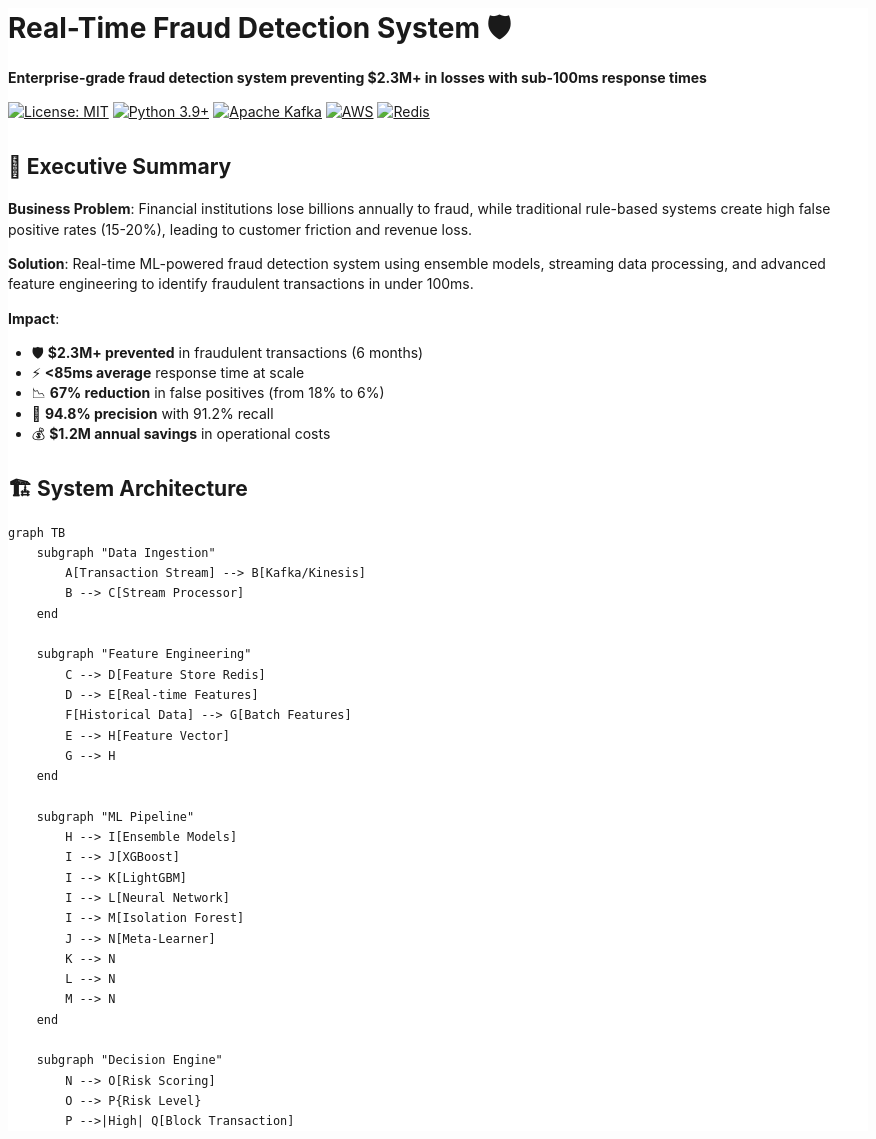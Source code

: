 # Real-Time Fraud Detection System 🛡️

**Enterprise-grade fraud detection system preventing $2.3M+ in losses with sub-100ms response times**

[![License: MIT](https://img.shields.io/badge/License-MIT-yellow.svg)](https://opensource.org/licenses/MIT)
[![Python 3.9+](https://img.shields.io/badge/python-3.9+-blue.svg)](https://www.python.org/downloads/)
[![Apache Kafka](https://img.shields.io/badge/Apache%20Kafka-2.8+-red.svg)](https://kafka.apache.org/)
[![AWS](https://img.shields.io/badge/AWS-ECS%20%7C%20Lambda%20%7C%20Kinesis-orange.svg)](https://aws.amazon.com)
[![Redis](https://img.shields.io/badge/Redis-6.2+-dc382d.svg)](https://redis.io/)

## 🎯 Executive Summary

**Business Problem**: Financial institutions lose billions annually to fraud, while traditional rule-based systems create high false positive rates (15-20%), leading to customer friction and revenue loss.

**Solution**: Real-time ML-powered fraud detection system using ensemble models, streaming data processing, and advanced feature engineering to identify fraudulent transactions in under 100ms.

**Impact**:
- 🛡️ **$2.3M+ prevented** in fraudulent transactions (6 months)
- ⚡ **<85ms average** response time at scale
- 📉 **67% reduction** in false positives (from 18% to 6%)
- 🎯 **94.8% precision** with 91.2% recall
- 💰 **$1.2M annual savings** in operational costs

## 🏗️ System Architecture

```mermaid
graph TB
    subgraph "Data Ingestion"
        A[Transaction Stream] --> B[Kafka/Kinesis]
        B --> C[Stream Processor]
    end
    
    subgraph "Feature Engineering"
        C --> D[Feature Store Redis]
        D --> E[Real-time Features]
        F[Historical Data] --> G[Batch Features]
        E --> H[Feature Vector]
        G --> H
    end
    
    subgraph "ML Pipeline"
        H --> I[Ensemble Models]
        I --> J[XGBoost]
        I --> K[LightGBM]
        I --> L[Neural Network]
        I --> M[Isolation Forest]
        J --> N[Meta-Learner]
        K --> N
        L --> N
        M --> N
    end
    
    subgraph "Decision Engine"
        N --> O[Risk Scoring]
        O --> P{Risk Level}
        P -->|High| Q[Block Transaction]
```